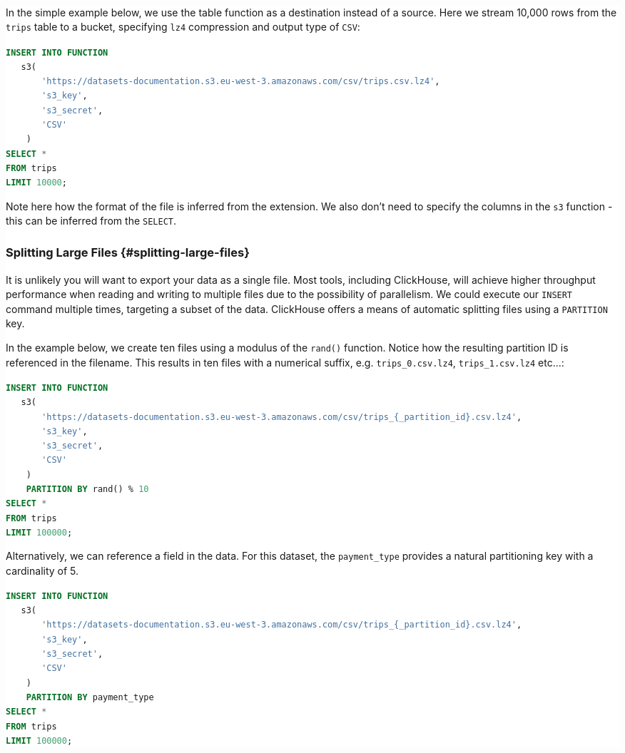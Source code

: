 In the simple example below, we use the table function as a destination instead of a source. Here we stream 10,000 rows from the `trips` table to a bucket, specifying `lz4` compression and output type of `CSV`:

```sql
INSERT INTO FUNCTION
   s3(
       'https://datasets-documentation.s3.eu-west-3.amazonaws.com/csv/trips.csv.lz4',
       's3_key',
       's3_secret',
       'CSV'
    )
SELECT *
FROM trips
LIMIT 10000;
```

Note here how the format of the file is inferred from the extension. We also don’t need to specify the columns in the `s3` function - this can be inferred from the `SELECT`.

### Splitting Large Files {#splitting-large-files}

It is unlikely you will want to export your data as a single file. Most tools, including ClickHouse, will achieve higher throughput performance when reading and writing to multiple files due to the possibility of parallelism. We could execute our `INSERT` command multiple times, targeting a subset of the data. ClickHouse offers a means of automatic splitting files using a `PARTITION` key.

In the example below, we create ten files using a modulus of the `rand()` function. Notice how the resulting partition ID is referenced in the filename. This results in ten files with a numerical suffix, e.g. `trips_0.csv.lz4`, `trips_1.csv.lz4` etc...:


```sql
INSERT INTO FUNCTION
   s3(
       'https://datasets-documentation.s3.eu-west-3.amazonaws.com/csv/trips_{_partition_id}.csv.lz4',
       's3_key',
       's3_secret',
       'CSV'
    )
    PARTITION BY rand() % 10
SELECT *
FROM trips
LIMIT 100000;
```

Alternatively, we can reference a field in the data. For this dataset, the `payment_type` provides a natural partitioning key with a cardinality of 5.

```sql
INSERT INTO FUNCTION
   s3(
       'https://datasets-documentation.s3.eu-west-3.amazonaws.com/csv/trips_{_partition_id}.csv.lz4',
       's3_key',
       's3_secret',
       'CSV'
    )
    PARTITION BY payment_type
SELECT *
FROM trips
LIMIT 100000;
```

